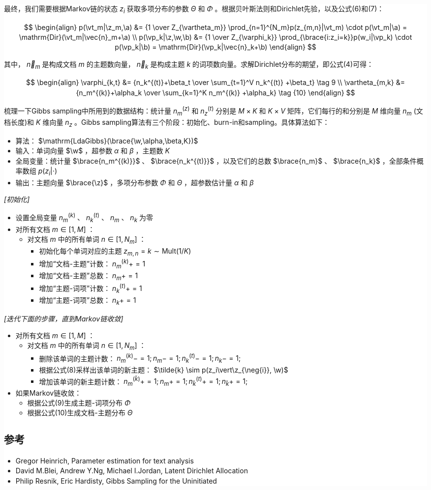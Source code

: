 最终，我们需要根据Markov链的状态 $z_i$ 获取多项分布的参数 $\Theta$ 和 $\Phi$ 。根据贝叶斯法则和Dirichlet先验，以及公式(6)和(7)：

$$
\begin{align}
p(\vt_m|\z_m,\a) &= {1 \over Z_{\vartheta_m}} \prod_{n=1}^{N_m}p(z_{m,n}|\vt_m) \cdot p(\vt_m|\a) = \mathrm{Dir}(\vt_m|\vec{n}_m+\a) \\
p(\vp_k|\z,\w,\b) &= {1 \over Z_{\varphi_k}} \prod_{\brace{i:z_i=k}}p(w_i|\vp_k) \cdot p(\vp_k|\b) = \mathrm{Dir}(\vp_k|\vec{n}_k+\b)
\end{align}
$$

其中， $\vec{n}_m$ 是构成文档 $m$ 的主题数向量， $\vec{n}_k$ 是构成主题 $k$ 的词项数向量。求解Dirichlet分布的期望，即公式(4)可得：

$$
\begin{align}
\varphi_{k,t} &= {n_k^{(t)}+\beta_t \over \sum_{t=1}^V n_k^{(t)} +\beta_t}  \tag 9 \\
\vartheta_{m,k} &= {n_m^{(k)}+\alpha_k \over \sum_{k=1}^K n_m^{(k)} +\alpha_k}  \tag {10}
\end{align}
$$

梳理一下Gibbs sampling中所用到的数据结构：统计量 $n_m^{(z)}$ 和 $n_z^{(t)}$ 分别是 $M \times K$ 和 $K \times V$ 矩阵，它们每行的和分别是 $M$ 维向量 $n_m$ (文档长度)和 $K$ 维向量 $n_z$ 。Gibbs sampling算法有三个阶段：初始化、burn-in和sampling。具体算法如下：

-   算法： $\mathrm{LdaGibbs}(\brace{\w,\alpha,\beta,K})$
-   输入：单词向量 $\w$ ，超参数 $\alpha$ 和 $\beta$ ，主题数 $K$
-   全局变量：统计量 $\brace{n_m^{(k)}}$ 、 $\brace{n_k^{(t)}}$ ，以及它们的总数 $\brace{n_m}$ 、 $\brace{n_k}$ ，全部条件概率数组 $p(z_i\vert\cdot)$
-   输出：主题向量 $\brace{\z}$ ，多项分布参数 $\Phi$ 和 $\Theta$ ，超参数估计量 $\alpha$ 和 $\beta$

*[初始化]*
-  设置全局变量 $n_m^{(k)}$ 、 $n_k^{(t)}$ 、 $n_m$ 、 $n_k$ 为零
-   对所有文档  $m \in [1, M]$ ：
    -   对文档  $m$  中的所有单词  $n \in [1, N_m]$ ：
        - 初始化每个单词对应的主题 $z_{m,n}=k \sim \mathrm{Mult}(1/K)$
        - 增加“文档-主题”计数： $n_m^{(k)}+=1$
        - 增加“文档-主题”总数： $n_m +=1$
        - 增加“主题-词项”计数： $n_k^{(t)}+=1$
        - 增加“主题-词项”总数： $n_k +=1$

*[迭代下面的步骤，直到Markov链收敛]*
-   对所有文档  $m \in [1, M]$ ：
    -   对文档  $m$  中的所有单词  $n \in [1, N_m]$ ：
        - 删除该单词的主题计数： $n_m^{(k)}-=1; n_m-=1; n_k^{(t)}-=1; n_k-=1;$
        - 根据公式(8)采样出该单词的新主题： $\tilde{k} \sim p(z_i\vert\z_{\neg{i}}, \w)$
        - 增加该单词的新主题计数： $n_m^{(\tilde{k})}+=1; n_m+=1; n_\tilde{k}^{(t)}+=1; n_\tilde{k}+=1;$
-   如果Markov链收敛：
    - 根据公式(9)生成主题-词项分布  $\Phi$
    - 根据公式(10)生成文档-主题分布  $\Theta$


## 参考

- Gregor Heinrich, Parameter estimation for text analysis
- David M.Blei, Andrew Y.Ng, Michael I.Jordan, Latent Dirichlet Allocation
- Philip Resnik, Eric Hardisty, Gibbs Sampling for the Uninitiated

